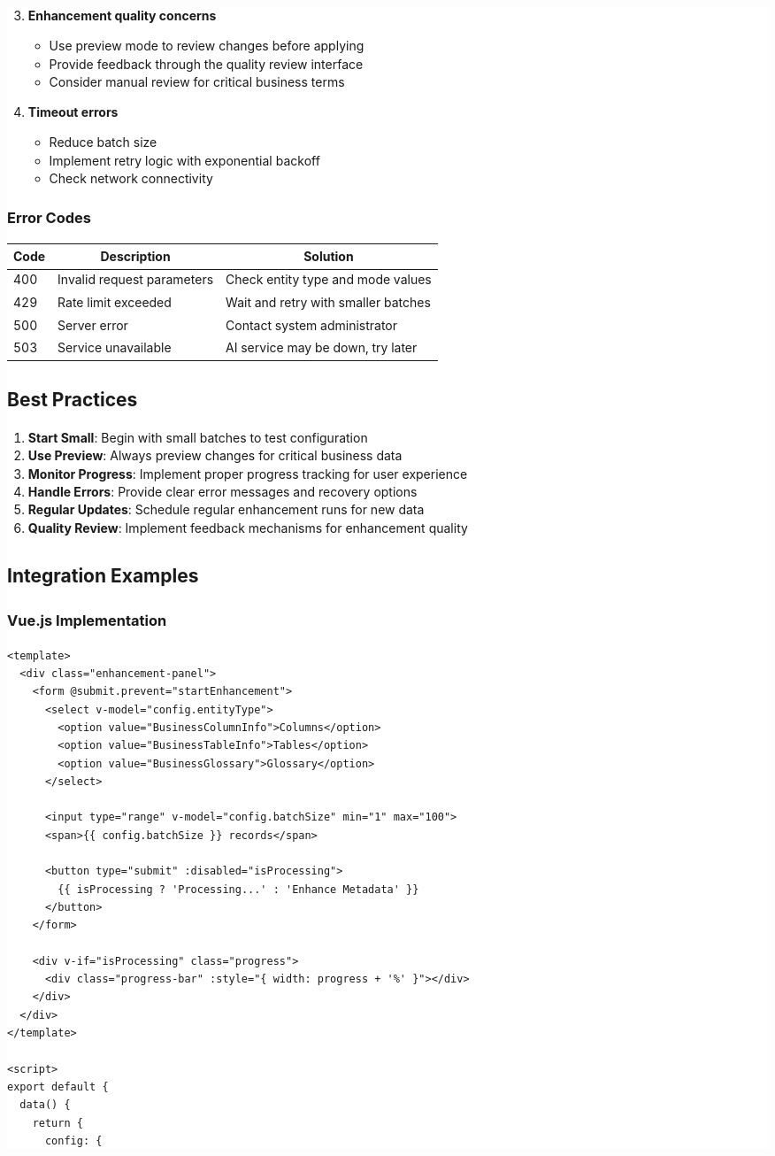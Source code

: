 3. **Enhancement quality concerns**
   - Use preview mode to review changes before applying
   - Provide feedback through the quality review interface
   - Consider manual review for critical business terms

4. **Timeout errors**
   - Reduce batch size
   - Implement retry logic with exponential backoff
   - Check network connectivity

### Error Codes

| Code | Description | Solution |
|------|-------------|----------|
| 400 | Invalid request parameters | Check entity type and mode values |
| 429 | Rate limit exceeded | Wait and retry with smaller batches |
| 500 | Server error | Contact system administrator |
| 503 | Service unavailable | AI service may be down, try later |

## Best Practices

1. **Start Small**: Begin with small batches to test configuration
2. **Use Preview**: Always preview changes for critical business data
3. **Monitor Progress**: Implement proper progress tracking for user experience
4. **Handle Errors**: Provide clear error messages and recovery options
5. **Regular Updates**: Schedule regular enhancement runs for new data
6. **Quality Review**: Implement feedback mechanisms for enhancement quality

## Integration Examples

### Vue.js Implementation

```vue
<template>
  <div class="enhancement-panel">
    <form @submit.prevent="startEnhancement">
      <select v-model="config.entityType">
        <option value="BusinessColumnInfo">Columns</option>
        <option value="BusinessTableInfo">Tables</option>
        <option value="BusinessGlossary">Glossary</option>
      </select>

      <input type="range" v-model="config.batchSize" min="1" max="100">
      <span>{{ config.batchSize }} records</span>

      <button type="submit" :disabled="isProcessing">
        {{ isProcessing ? 'Processing...' : 'Enhance Metadata' }}
      </button>
    </form>

    <div v-if="isProcessing" class="progress">
      <div class="progress-bar" :style="{ width: progress + '%' }"></div>
    </div>
  </div>
</template>

<script>
export default {
  data() {
    return {
      config: {
```